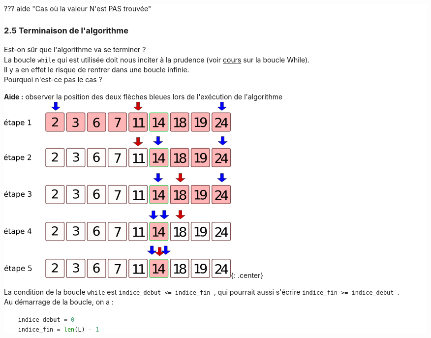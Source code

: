 
??? aide "Cas où la valeur N'est PAS trouvée"
    <iframe width="1000" height="500" frameborder="0" src="https://pythontutor.com/iframe-embed.html#code=def%20recherche_dichotomique%28lst,%20val%29%20%3A%0A%20%20%20%20indice_debut%20%3D%200%0A%20%20%20%20indice_fin%20%3D%20len%28lst%29%20-%201%0A%20%20%20%20while%20indice_debut%20%3C%3D%20indice_fin%20%3A%0A%20%20%20%20%20%20%20%20indice_centre%20%3D%20%28indice_debut%20%2B%20indice_fin%29%20//%202%20%20%20%20%20%0A%20%20%20%20%20%20%20%20valeur_centrale%20%3D%20lst%5Bindice_centre%5D%20%20%20%20%20%20%20%20%20%20%20%20%0A%20%20%20%20%20%20%20%20if%20valeur_centrale%20%3D%3D%20val%20%3A%20%20%20%20%20%20%20%20%20%20%0A%20%20%20%20%20%20%20%20%20%20%20%20return%20indice_centre%0A%20%20%20%20%20%20%20%20if%20valeur_centrale%20%3C%20val%20%3A%20%20%20%20%20%20%20%20%20%20%20%20%20%0A%20%20%20%20%20%20%20%20%20%20%20%20indice_debut%20%3D%20indice_centre%20%2B%201%0A%20%20%20%20%20%20%20%20else%20%3A%0A%20%20%20%20%20%20%20%20%20%20%20%20indice_fin%20%3D%20indice_centre%20-%201%0A%20%20%20%20return%20None%0A%0Amylist%20%3D%20%5B2,%203,%206,%207,%2011,%2014,%2018,%2019,%2024%5D%0Aprint%28recherche_dichotomique%28mylist,%205%29%29%0A&codeDivHeight=400&codeDivWidth=600&cumulative=false&curInstr=0&heapPrimitives=nevernest&origin=opt-frontend.js&py=3&rawInputLstJSON=%5B%5D&textReferences=false"> </iframe>

### 2.5 Terminaison de l'algorithme
Est-on sûr que l'algorithme va se terminer ?  
La boucle `while` qui est utilisée doit nous inciter à la prudence (voir [cours](../../T1_Les_bases_de_Python/Chapitre_3:_La_boucle_while/cours.md)  sur la boucle While).  
Il y a en effet le risque de rentrer dans une boucle infinie.  
Pourquoi n'est-ce pas le cas ?

**Aide :** observer la position des deux flèches bleues lors de l'exécution de l'algorithme 
![image](data/fig4.png){: .center}



La condition de la boucle `while` est `indice_debut <= indice_fin `, qui pourrait aussi s'écrire `indice_fin >= indice_debut `.  
Au démarrage de la boucle, on a :


```python
    indice_debut = 0
    indice_fin = len(L) - 1
```
